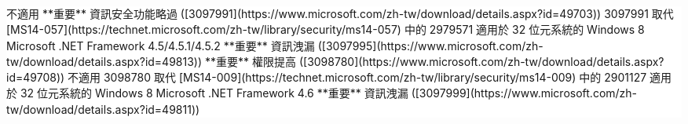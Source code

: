 </td>
<td style="border:1px solid black;">
不適用

</td>
<td style="border:1px solid black;">
**重要**  
資訊安全功能略過  
([3097991](https://www.microsoft.com/zh-tw/download/details.aspx?id=49703))

</td>
<td style="border:1px solid black;">
3097991 取代 [MS14-057](https://technet.microsoft.com/zh-tw/library/security/ms14-057) 中的 2979571

</td>
</tr>
<tr>
<td style="border:1px solid black;">
適用於 32 位元系統的 Windows 8

</td>
<td style="border:1px solid black;">
Microsoft .NET Framework 4.5/4.5.1/4.5.2

</td>
<td style="border:1px solid black;">
**重要**  
資訊洩漏  
([3097995](https://www.microsoft.com/zh-tw/download/details.aspx?id=49813))

</td>
<td style="border:1px solid black;">
**重要**  
權限提高  
([3098780](https://www.microsoft.com/zh-tw/download/details.aspx?id=49708))

</td>
<td style="border:1px solid black;">
不適用

</td>
<td style="border:1px solid black;">
3098780 取代 [MS14-009](https://technet.microsoft.com/zh-tw/library/security/ms14-009) 中的 2901127

</td>
</tr>
<tr>
<td style="border:1px solid black;">
適用於 32 位元系統的 Windows 8

</td>
<td style="border:1px solid black;">
Microsoft .NET Framework 4.6

</td>
<td style="border:1px solid black;">
**重要**  
資訊洩漏  
([3097999](https://www.microsoft.com/zh-tw/download/details.aspx?id=49811))
